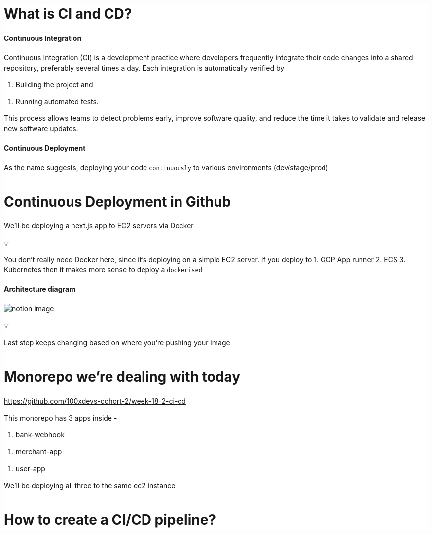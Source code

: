 # What is CI and CD?

#### Continuous Integration

Continuous Integration (CI) is a development practice where developers frequently integrate their code changes into a shared repository, preferably several times a day. Each integration is automatically verified by&#x20;

1. Building the project and&#x20;

1) Running automated tests.&#x20;

This process allows teams to detect problems early, improve software quality, and reduce the time it takes to validate and release new software updates.

#### Continuous Deployment

As the name suggests, deploying your code `continuously` to various environments (dev/stage/prod)



# Continuous Deployment in Github

We’ll be deploying a next.js app to EC2 servers via Docker

💡

You don’t really need Docker here, since it’s deploying on a simple EC2 server. If you deploy to  1. GCP App runner 2. ECS 3. Kubernetes then it makes more sense to deploy a `dockerised`

#### Architecture diagram

![notion image](https://www.notion.so/image/https%3A%2F%2Fprod-files-secure.s3.us-west-2.amazonaws.com%2F085e8ad8-528e-47d7-8922-a23dc4016453%2F22c1c7b4-3fa2-46b4-80e0-49f8b66ea635%2FScreenshot_2024-03-20_at_8.51.20_PM.png?table=block\&id=c62fe199-6f4b-413d-8c68-4d5d465759e7\&cache=v2 "notion image")

💡

Last step keeps changing based on where you’re pushing your image



# Monorepo we’re dealing with today

<https://github.com/100xdevs-cohort-2/week-18-2-ci-cd>

This monorepo has 3 apps inside -&#x20;

1. bank-webhook

1) merchant-app

1. user-app

We’ll be deploying all three to the same ec2 instance



# How to create a CI/CD pipeline?

